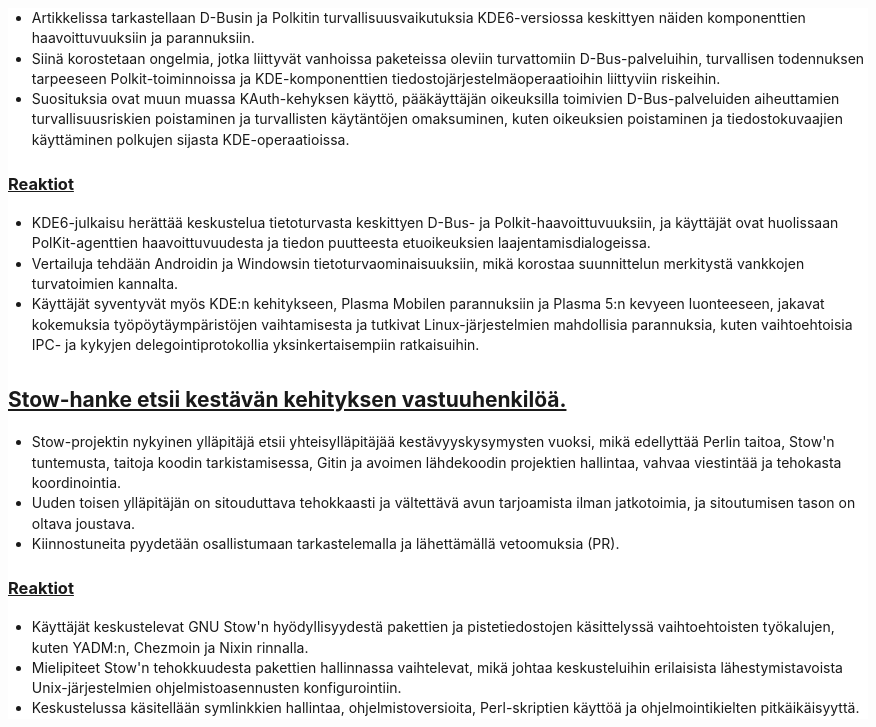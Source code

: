 - Artikkelissa tarkastellaan D-Busin ja Polkitin turvallisuusvaikutuksia KDE6-versiossa keskittyen näiden komponenttien haavoittuvuuksiin ja parannuksiin.
- Siinä korostetaan ongelmia, jotka liittyvät vanhoissa paketeissa oleviin turvattomiin D-Bus-palveluihin, turvallisen todennuksen tarpeeseen Polkit-toiminnoissa ja KDE-komponenttien tiedostojärjestelmäoperaatioihin liittyviin riskeihin.
- Suosituksia ovat muun muassa KAuth-kehyksen käyttö, pääkäyttäjän oikeuksilla toimivien D-Bus-palveluiden aiheuttamien turvallisuusriskien poistaminen ja turvallisten käytäntöjen omaksuminen, kuten oikeuksien poistaminen ja tiedostokuvaajien käyttäminen polkujen sijasta KDE-operaatioissa.

### [Reaktiot](https://news.ycombinator.com/item?id=39968384)

- KDE6-julkaisu herättää keskustelua tietoturvasta keskittyen D-Bus- ja Polkit-haavoittuvuuksiin, ja käyttäjät ovat huolissaan PolKit-agenttien haavoittuvuudesta ja tiedon puutteesta etuoikeuksien laajentamisdialogeissa.
- Vertailuja tehdään Androidin ja Windowsin tietoturvaominaisuuksiin, mikä korostaa suunnittelun merkitystä vankkojen turvatoimien kannalta.
- Käyttäjät syventyvät myös KDE:n kehitykseen, Plasma Mobilen parannuksiin ja Plasma 5:n kevyeen luonteeseen, jakavat kokemuksia työpöytäympäristöjen vaihtamisesta ja tutkivat Linux-järjestelmien mahdollisia parannuksia, kuten vaihtoehtoisia IPC- ja kykyjen delegointiprotokollia yksinkertaisempiin ratkaisuihin.

## [Stow-hanke etsii kestävän kehityksen vastuuhenkilöä.](https://savannah.gnu.org/bugs/index.php?65569)

- Stow-projektin nykyinen ylläpitäjä etsii yhteisylläpitäjää kestävyyskysymysten vuoksi, mikä edellyttää Perlin taitoa, Stow'n tuntemusta, taitoja koodin tarkistamisessa, Gitin ja avoimen lähdekoodin projektien hallintaa, vahvaa viestintää ja tehokasta koordinointia.
- Uuden toisen ylläpitäjän on sitouduttava tehokkaasti ja vältettävä avun tarjoamista ilman jatkotoimia, ja sitoutumisen tason on oltava joustava.
- Kiinnostuneita pyydetään osallistumaan tarkastelemalla ja lähettämällä vetoomuksia (PR).

### [Reaktiot](https://news.ycombinator.com/item?id=39973296)

- Käyttäjät keskustelevat GNU Stow'n hyödyllisyydestä pakettien ja pistetiedostojen käsittelyssä vaihtoehtoisten työkalujen, kuten YADM:n, Chezmoin ja Nixin rinnalla.
- Mielipiteet Stow'n tehokkuudesta pakettien hallinnassa vaihtelevat, mikä johtaa keskusteluihin erilaisista lähestymistavoista Unix-järjestelmien ohjelmistoasennusten konfigurointiin.
- Keskustelussa käsitellään symlinkkien hallintaa, ohjelmistoversioita, Perl-skriptien käyttöä ja ohjelmointikielten pitkäikäisyyttä.

<head>
  <meta property="og:title" content="Llm.c - Suurten kielimallien kouluttaminen puhtaalla C/CUDA:lla" />
  <meta property="og:type" content="website" />
  <meta property="og:image" content="https://og.cho.sh/api/og/?title=Llm.c%20-%20Suurten%20kielimallien%20kouluttaminen%20puhtaalla%20C%2FCUDA%3Alla&subheading=tiistaina%209.%20huhtikuuta%202024%3A%20Hacker%20News%20yhteenveto" />
</head>
